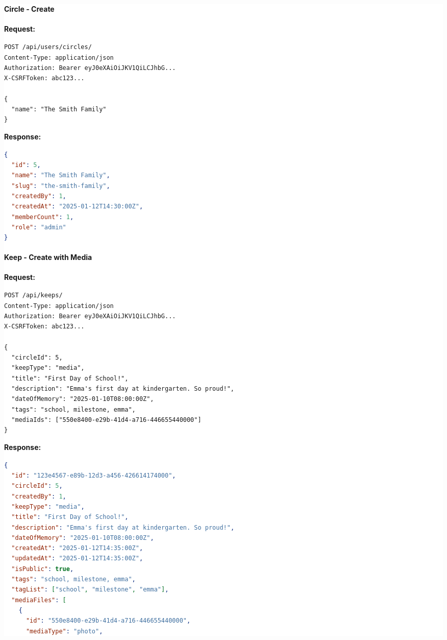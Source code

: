 #### Circle - Create

**Request:**
```http
POST /api/users/circles/
Content-Type: application/json
Authorization: Bearer eyJ0eXAiOiJKV1QiLCJhbG...
X-CSRFToken: abc123...

{
  "name": "The Smith Family"
}
```

**Response:**
```json
{
  "id": 5,
  "name": "The Smith Family",
  "slug": "the-smith-family",
  "createdBy": 1,
  "createdAt": "2025-01-12T14:30:00Z",
  "memberCount": 1,
  "role": "admin"
}
```

#### Keep - Create with Media

**Request:**
```http
POST /api/keeps/
Content-Type: application/json
Authorization: Bearer eyJ0eXAiOiJKV1QiLCJhbG...
X-CSRFToken: abc123...

{
  "circleId": 5,
  "keepType": "media",
  "title": "First Day of School!",
  "description": "Emma's first day at kindergarten. So proud!",
  "dateOfMemory": "2025-01-10T08:00:00Z",
  "tags": "school, milestone, emma",
  "mediaIds": ["550e8400-e29b-41d4-a716-446655440000"]
}
```

**Response:**
```json
{
  "id": "123e4567-e89b-12d3-a456-426614174000",
  "circleId": 5,
  "createdBy": 1,
  "keepType": "media",
  "title": "First Day of School!",
  "description": "Emma's first day at kindergarten. So proud!",
  "dateOfMemory": "2025-01-10T08:00:00Z",
  "createdAt": "2025-01-12T14:35:00Z",
  "updatedAt": "2025-01-12T14:35:00Z",
  "isPublic": true,
  "tags": "school, milestone, emma",
  "tagList": ["school", "milestone", "emma"],
  "mediaFiles": [
    {
      "id": "550e8400-e29b-41d4-a716-446655440000",
      "mediaType": "photo",
```